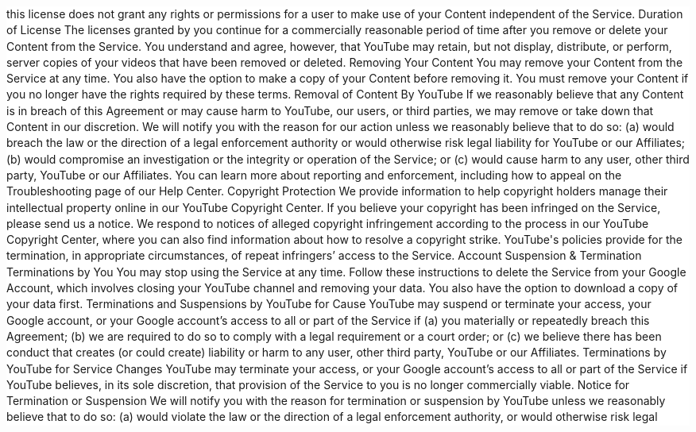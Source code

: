 this license does not grant any rights or permissions for a user to make use of your Content independent of the
Service.
Duration of License
The licenses granted by you continue for a commercially reasonable period of time after you remove or delete your
Content from the Service. You understand and agree, however, that YouTube may retain, but not display, distribute,
or perform, server copies of your videos that have been removed or deleted. 
Removing Your Content
You may remove your Content from the Service at any time. You also have the option to make a copy of your
Content before removing it. You must remove your Content if you no longer have the rights required by these
terms.
Removal of Content By YouTube
If we reasonably believe that any Content is in breach of this Agreement or may cause harm to YouTube, our
users, or third parties, we may remove or take down that Content in our discretion. We will notify you with the
reason for our action unless we reasonably believe that to do so: (a) would breach the law or the direction of a
legal enforcement authority or would otherwise risk legal liability for YouTube or our Affiliates; (b) would
compromise an investigation or the integrity or operation of the Service; or (c) would cause harm to any user, other
third party, YouTube or our Affiliates. You can learn more about reporting and enforcement, including how to appeal
on the Troubleshooting page of our Help Center.
Copyright Protection
We provide information to help copyright holders manage their intellectual property online in our YouTube
Copyright Center. If you believe your copyright has been infringed on the Service, please send us a notice.
We respond to notices of alleged copyright infringement according to the process in our YouTube Copyright
Center, where you can also find information about how to resolve a copyright strike. YouTube's policies provide for
the termination, in appropriate circumstances, of repeat infringers’ access to the Service.
Account Suspension & Termination
Terminations by You
You may stop using the Service at any time. Follow these instructions to delete the Service from your Google
Account, which involves closing your YouTube channel and removing your data. You also have the option to
download a copy of your data first.
Terminations and Suspensions by YouTube for Cause
YouTube may suspend or terminate your access, your Google account, or your Google account’s access to all or
part of the Service if (a) you materially or repeatedly breach this Agreement; (b) we are required to do so to comply
with a legal requirement or a court order; or (c) we believe there has been conduct that creates (or could create)
liability or harm to any user, other third party, YouTube or our Affiliates.
Terminations by YouTube for Service Changes
YouTube may terminate your access, or your Google account’s access to all or part of the Service if YouTube
believes, in its sole discretion, that provision of the Service to you is no longer commercially viable. 
Notice for Termination or Suspension
We will notify you with the reason for termination or suspension by YouTube unless we reasonably believe that to
do so: (a) would violate the law or the direction of a legal enforcement authority, or would otherwise risk legal